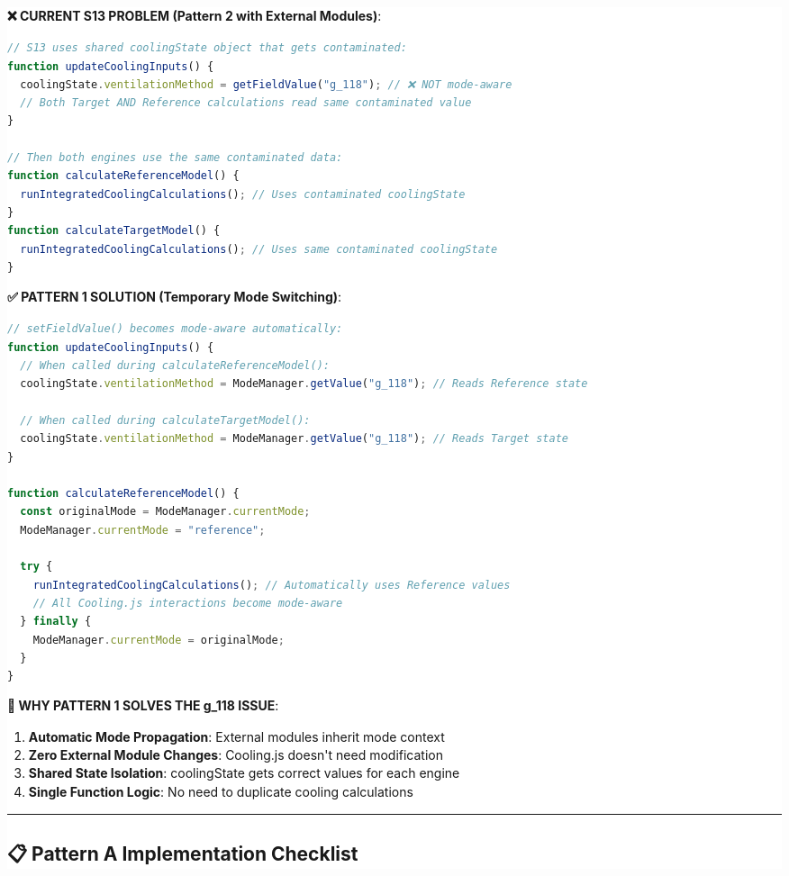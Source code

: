 **❌ CURRENT S13 PROBLEM (Pattern 2 with External Modules)**:

```javascript
// S13 uses shared coolingState object that gets contaminated:
function updateCoolingInputs() {
  coolingState.ventilationMethod = getFieldValue("g_118"); // ❌ NOT mode-aware
  // Both Target AND Reference calculations read same contaminated value
}

// Then both engines use the same contaminated data:
function calculateReferenceModel() {
  runIntegratedCoolingCalculations(); // Uses contaminated coolingState
}
function calculateTargetModel() {
  runIntegratedCoolingCalculations(); // Uses same contaminated coolingState
}
```

**✅ PATTERN 1 SOLUTION (Temporary Mode Switching)**:

```javascript
// setFieldValue() becomes mode-aware automatically:
function updateCoolingInputs() {
  // When called during calculateReferenceModel():
  coolingState.ventilationMethod = ModeManager.getValue("g_118"); // Reads Reference state

  // When called during calculateTargetModel():
  coolingState.ventilationMethod = ModeManager.getValue("g_118"); // Reads Target state
}

function calculateReferenceModel() {
  const originalMode = ModeManager.currentMode;
  ModeManager.currentMode = "reference";

  try {
    runIntegratedCoolingCalculations(); // Automatically uses Reference values
    // All Cooling.js interactions become mode-aware
  } finally {
    ModeManager.currentMode = originalMode;
  }
}
```

**🎯 WHY PATTERN 1 SOLVES THE g_118 ISSUE**:

1. **Automatic Mode Propagation**: External modules inherit mode context
2. **Zero External Module Changes**: Cooling.js doesn't need modification
3. **Shared State Isolation**: coolingState gets correct values for each engine
4. **Single Function Logic**: No need to duplicate cooling calculations

---

## 📋 Pattern A Implementation Checklist
